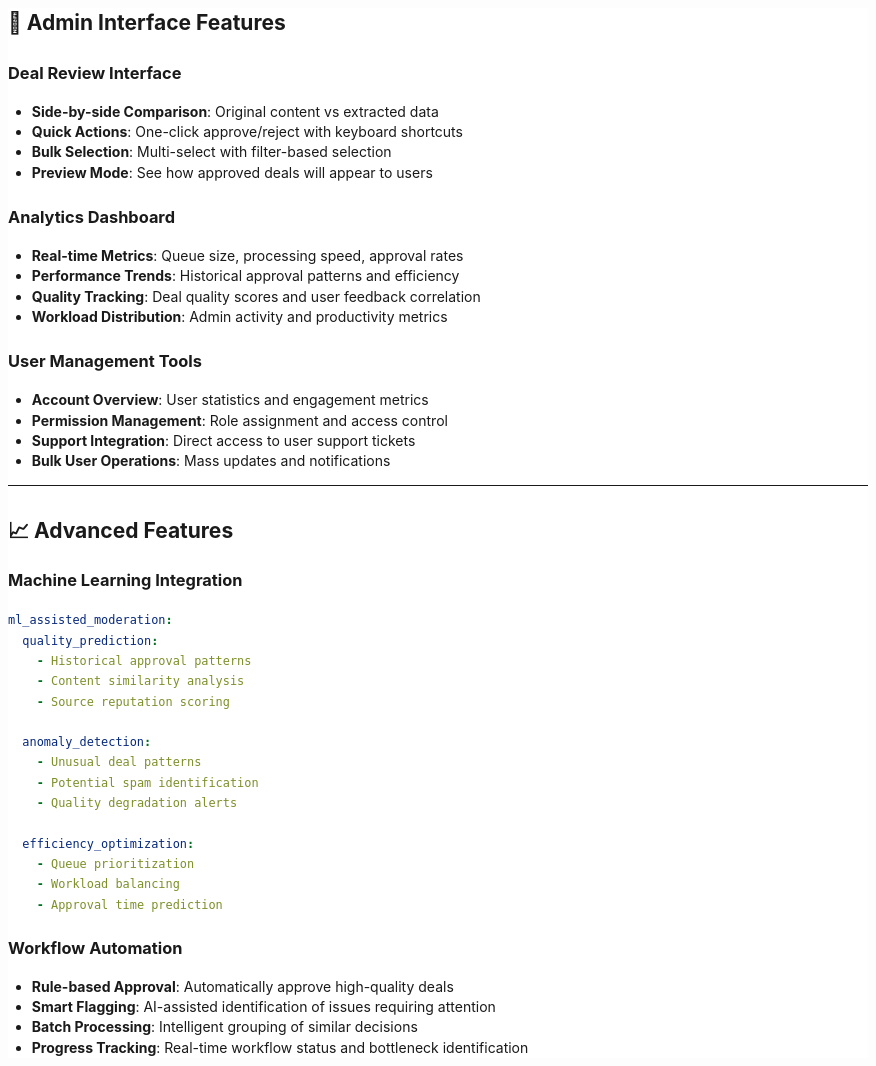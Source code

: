 
## 📱 **Admin Interface Features**

### **Deal Review Interface**
- **Side-by-side Comparison**: Original content vs extracted data
- **Quick Actions**: One-click approve/reject with keyboard shortcuts
- **Bulk Selection**: Multi-select with filter-based selection
- **Preview Mode**: See how approved deals will appear to users

### **Analytics Dashboard**
- **Real-time Metrics**: Queue size, processing speed, approval rates
- **Performance Trends**: Historical approval patterns and efficiency
- **Quality Tracking**: Deal quality scores and user feedback correlation
- **Workload Distribution**: Admin activity and productivity metrics

### **User Management Tools**
- **Account Overview**: User statistics and engagement metrics
- **Permission Management**: Role assignment and access control
- **Support Integration**: Direct access to user support tickets
- **Bulk User Operations**: Mass updates and notifications

---

## 📈 **Advanced Features**

### **Machine Learning Integration**
```yaml
ml_assisted_moderation:
  quality_prediction:
    - Historical approval patterns
    - Content similarity analysis
    - Source reputation scoring
  
  anomaly_detection:
    - Unusual deal patterns
    - Potential spam identification
    - Quality degradation alerts
  
  efficiency_optimization:
    - Queue prioritization
    - Workload balancing
    - Approval time prediction
```

### **Workflow Automation**
- **Rule-based Approval**: Automatically approve high-quality deals
- **Smart Flagging**: AI-assisted identification of issues requiring attention
- **Batch Processing**: Intelligent grouping of similar decisions
- **Progress Tracking**: Real-time workflow status and bottleneck identification
